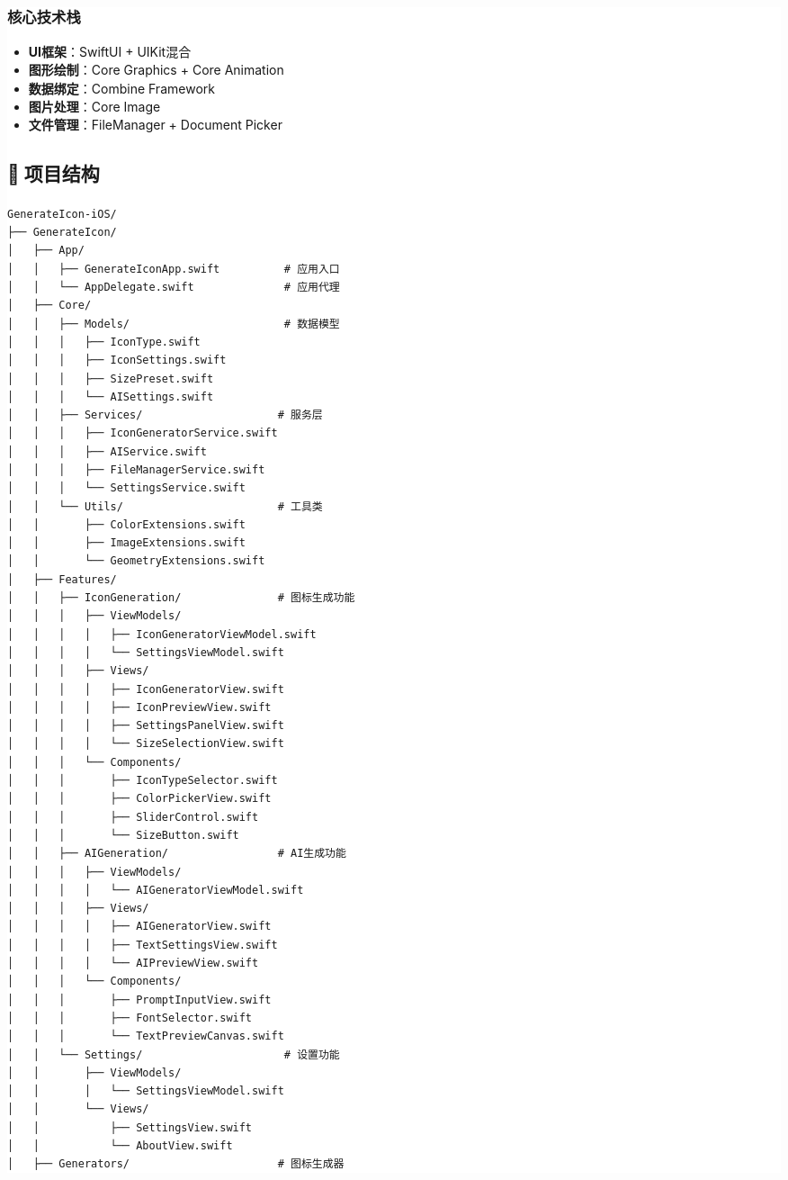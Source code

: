### 核心技术栈
- **UI框架**：SwiftUI + UIKit混合
- **图形绘制**：Core Graphics + Core Animation
- **数据绑定**：Combine Framework
- **图片处理**：Core Image
- **文件管理**：FileManager + Document Picker

## 📁 项目结构

```
GenerateIcon-iOS/
├── GenerateIcon/
│   ├── App/
│   │   ├── GenerateIconApp.swift          # 应用入口
│   │   └── AppDelegate.swift              # 应用代理
│   ├── Core/
│   │   ├── Models/                        # 数据模型
│   │   │   ├── IconType.swift
│   │   │   ├── IconSettings.swift
│   │   │   ├── SizePreset.swift
│   │   │   └── AISettings.swift
│   │   ├── Services/                     # 服务层
│   │   │   ├── IconGeneratorService.swift
│   │   │   ├── AIService.swift
│   │   │   ├── FileManagerService.swift
│   │   │   └── SettingsService.swift
│   │   └── Utils/                        # 工具类
│   │       ├── ColorExtensions.swift
│   │       ├── ImageExtensions.swift
│   │       └── GeometryExtensions.swift
│   ├── Features/
│   │   ├── IconGeneration/               # 图标生成功能
│   │   │   ├── ViewModels/
│   │   │   │   ├── IconGeneratorViewModel.swift
│   │   │   │   └── SettingsViewModel.swift
│   │   │   ├── Views/
│   │   │   │   ├── IconGeneratorView.swift
│   │   │   │   ├── IconPreviewView.swift
│   │   │   │   ├── SettingsPanelView.swift
│   │   │   │   └── SizeSelectionView.swift
│   │   │   └── Components/
│   │   │       ├── IconTypeSelector.swift
│   │   │       ├── ColorPickerView.swift
│   │   │       ├── SliderControl.swift
│   │   │       └── SizeButton.swift
│   │   ├── AIGeneration/                 # AI生成功能
│   │   │   ├── ViewModels/
│   │   │   │   └── AIGeneratorViewModel.swift
│   │   │   ├── Views/
│   │   │   │   ├── AIGeneratorView.swift
│   │   │   │   ├── TextSettingsView.swift
│   │   │   │   └── AIPreviewView.swift
│   │   │   └── Components/
│   │   │       ├── PromptInputView.swift
│   │   │       ├── FontSelector.swift
│   │   │       └── TextPreviewCanvas.swift
│   │   └── Settings/                      # 设置功能
│   │       ├── ViewModels/
│   │       │   └── SettingsViewModel.swift
│   │       └── Views/
│   │           ├── SettingsView.swift
│   │           └── AboutView.swift
│   ├── Generators/                       # 图标生成器
```